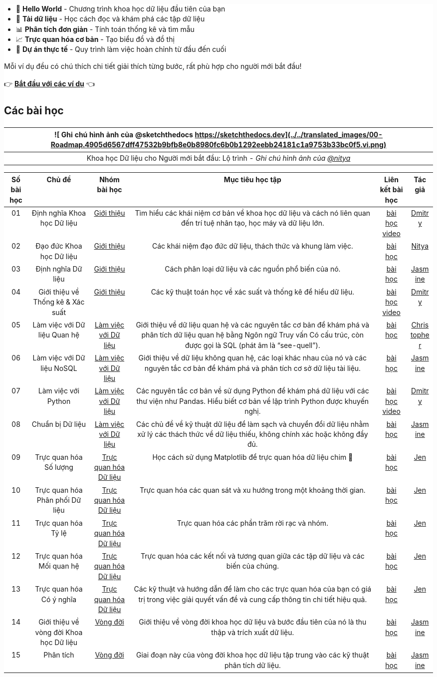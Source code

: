 - 🌟 **Hello World** - Chương trình khoa học dữ liệu đầu tiên của bạn
- 📂 **Tải dữ liệu** - Học cách đọc và khám phá các tập dữ liệu
- 📊 **Phân tích đơn giản** - Tính toán thống kê và tìm mẫu
- 📈 **Trực quan hóa cơ bản** - Tạo biểu đồ và đồ thị
- 🔬 **Dự án thực tế** - Quy trình làm việc hoàn chỉnh từ đầu đến cuối

Mỗi ví dụ đều có chú thích chi tiết giải thích từng bước, rất phù hợp cho người mới bắt đầu!

👉 **[Bắt đầu với các ví dụ](examples/README.md)** 👈

## Các bài học


|![ Ghi chú hình ảnh của @sketchthedocs https://sketchthedocs.dev](../../translated_images/00-Roadmap.4905d6567dff47532b9bfb8e0b8980fc6b0b1292eebb24181c1a9753b33bc0f5.vi.png)|
|:---:|
| Khoa học Dữ liệu cho Người mới bắt đầu: Lộ trình - _Ghi chú hình ảnh của [@nitya](https://twitter.com/nitya)_ |


| Số bài học | Chủ đề | Nhóm bài học | Mục tiêu học tập | Liên kết bài học | Tác giả |
| :-----------: | :----------------------------------------: | :--------------------------------------------------: | :-----------------------------------------------------------------------------------------------------------------------------------------------------------------------: | :---------------------------------------------------------------------: | :----: |
| 01 | Định nghĩa Khoa học Dữ liệu | [Giới thiệu](1-Introduction/README.md) | Tìm hiểu các khái niệm cơ bản về khoa học dữ liệu và cách nó liên quan đến trí tuệ nhân tạo, học máy và dữ liệu lớn. | [bài học](1-Introduction/01-defining-data-science/README.md) [video](https://youtu.be/beZ7Mb_oz9I) | [Dmitry](http://soshnikov.com) |
| 02 | Đạo đức Khoa học Dữ liệu | [Giới thiệu](1-Introduction/README.md) | Các khái niệm đạo đức dữ liệu, thách thức và khung làm việc. | [bài học](1-Introduction/02-ethics/README.md) | [Nitya](https://twitter.com/nitya) |
| 03 | Định nghĩa Dữ liệu | [Giới thiệu](1-Introduction/README.md) | Cách phân loại dữ liệu và các nguồn phổ biến của nó. | [bài học](1-Introduction/03-defining-data/README.md) | [Jasmine](https://www.twitter.com/paladique) |
| 04 | Giới thiệu về Thống kê & Xác suất | [Giới thiệu](1-Introduction/README.md) | Các kỹ thuật toán học về xác suất và thống kê để hiểu dữ liệu. | [bài học](1-Introduction/04-stats-and-probability/README.md) [video](https://youtu.be/Z5Zy85g4Yjw) | [Dmitry](http://soshnikov.com) |
| 05 | Làm việc với Dữ liệu Quan hệ | [Làm việc với Dữ liệu](2-Working-With-Data/README.md) | Giới thiệu về dữ liệu quan hệ và các nguyên tắc cơ bản để khám phá và phân tích dữ liệu quan hệ bằng Ngôn ngữ Truy vấn Có cấu trúc, còn được gọi là SQL (phát âm là “see-quell”). | [bài học](2-Working-With-Data/05-relational-databases/README.md) | [Christopher](https://www.twitter.com/geektrainer) | | |
| 06 | Làm việc với Dữ liệu NoSQL | [Làm việc với Dữ liệu](2-Working-With-Data/README.md) | Giới thiệu về dữ liệu không quan hệ, các loại khác nhau của nó và các nguyên tắc cơ bản để khám phá và phân tích cơ sở dữ liệu tài liệu. | [bài học](2-Working-With-Data/06-non-relational/README.md) | [Jasmine](https://twitter.com/paladique)|
| 07 | Làm việc với Python | [Làm việc với Dữ liệu](2-Working-With-Data/README.md) | Các nguyên tắc cơ bản về sử dụng Python để khám phá dữ liệu với các thư viện như Pandas. Hiểu biết cơ bản về lập trình Python được khuyến nghị. | [bài học](2-Working-With-Data/07-python/README.md) [video](https://youtu.be/dZjWOGbsN4Y) | [Dmitry](http://soshnikov.com) |
| 08 | Chuẩn bị Dữ liệu | [Làm việc với Dữ liệu](2-Working-With-Data/README.md) | Các chủ đề về kỹ thuật dữ liệu để làm sạch và chuyển đổi dữ liệu nhằm xử lý các thách thức về dữ liệu thiếu, không chính xác hoặc không đầy đủ. | [bài học](2-Working-With-Data/08-data-preparation/README.md) | [Jasmine](https://www.twitter.com/paladique) |
| 09 | Trực quan hóa Số lượng | [Trực quan hóa Dữ liệu](3-Data-Visualization/README.md) | Học cách sử dụng Matplotlib để trực quan hóa dữ liệu chim 🦆 | [bài học](3-Data-Visualization/09-visualization-quantities/README.md) | [Jen](https://twitter.com/jenlooper) |
| 10 | Trực quan hóa Phân phối Dữ liệu | [Trực quan hóa Dữ liệu](3-Data-Visualization/README.md) | Trực quan hóa các quan sát và xu hướng trong một khoảng thời gian. | [bài học](3-Data-Visualization/10-visualization-distributions/README.md) | [Jen](https://twitter.com/jenlooper) |
| 11 | Trực quan hóa Tỷ lệ | [Trực quan hóa Dữ liệu](3-Data-Visualization/README.md) | Trực quan hóa các phần trăm rời rạc và nhóm. | [bài học](3-Data-Visualization/11-visualization-proportions/README.md) | [Jen](https://twitter.com/jenlooper) |
| 12 | Trực quan hóa Mối quan hệ | [Trực quan hóa Dữ liệu](3-Data-Visualization/README.md) | Trực quan hóa các kết nối và tương quan giữa các tập dữ liệu và các biến của chúng. | [bài học](3-Data-Visualization/12-visualization-relationships/README.md) | [Jen](https://twitter.com/jenlooper) |
| 13 | Trực quan hóa Có ý nghĩa | [Trực quan hóa Dữ liệu](3-Data-Visualization/README.md) | Các kỹ thuật và hướng dẫn để làm cho các trực quan hóa của bạn có giá trị trong việc giải quyết vấn đề và cung cấp thông tin chi tiết hiệu quả. | [bài học](3-Data-Visualization/13-meaningful-visualizations/README.md) | [Jen](https://twitter.com/jenlooper) |
| 14 | Giới thiệu về vòng đời Khoa học Dữ liệu | [Vòng đời](4-Data-Science-Lifecycle/README.md) | Giới thiệu về vòng đời khoa học dữ liệu và bước đầu tiên của nó là thu thập và trích xuất dữ liệu. | [bài học](4-Data-Science-Lifecycle/14-Introduction/README.md) | [Jasmine](https://twitter.com/paladique) |
| 15 | Phân tích | [Vòng đời](4-Data-Science-Lifecycle/README.md) | Giai đoạn này của vòng đời khoa học dữ liệu tập trung vào các kỹ thuật phân tích dữ liệu. | [bài học](4-Data-Science-Lifecycle/15-analyzing/README.md) | [Jasmine](https://twitter.com/paladique) | | |